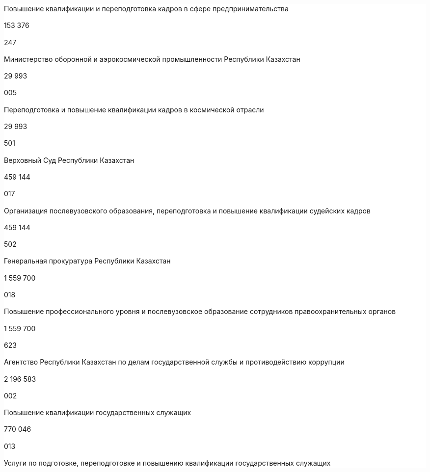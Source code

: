 Повышение квалификации и переподготовка кадров в сфере предпринимательства

153 376

247

Министерство оборонной и аэрокосмической промышленности Республики Казахстан

29 993

005

Переподготовка и повышение квалификации кадров в космической отрасли

29 993

501

Верховный Суд Республики Казахстан

459 144

017

Организация послевузовского образования, переподготовка и повышение квалификации судейских кадров

459 144

502

Генеральная прокуратура Республики Казахстан

1 559 700

018

Повышение профессионального уровня и послевузовское образование сотрудников правоохранительных органов

1 559 700

623

Агентство Республики Казахстан по делам государственной службы и противодействию коррупции

2 196 583

002

Повышение квалификации государственных служащих

770 046

013

Услуги по подготовке, переподготовке и повышению квалификации государственных служащих

